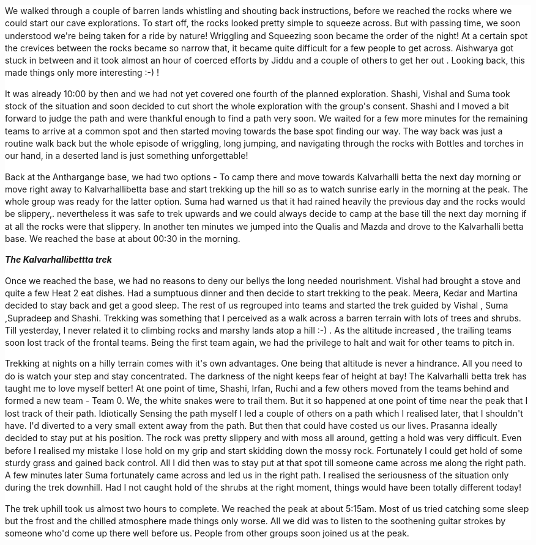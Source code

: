 We walked through a couple of barren lands whistling and shouting back instructions, before we reached the rocks where we could start our cave explorations. To start off, the rocks looked pretty simple to squeeze across. But with passing time, we soon understood we're being taken for a ride by nature! Wriggling and Squeezing soon became the order of the night! At a certain spot the crevices between the rocks became so narrow that, it became quite difficult for a few people to get across. Aishwarya got stuck in between and it took almost an hour of coerced efforts by Jiddu and a couple of others to get her out . Looking back, this made things only more interesting :-) !

It was already 10:00 by then and we had not yet covered one fourth of the planned exploration. Shashi, Vishal and Suma took stock of the situation and soon decided to cut short the whole exploration with the group's consent. Shashi and I moved a bit forward to judge the path and were thankful enough to find a path very soon. We waited for a few more minutes for the remaining teams to arrive at a common spot and then started moving towards the base spot finding our way. The way back was just a routine walk back but the whole episode of wriggling, long jumping, and navigating through the rocks with Bottles and torches in our hand, in a deserted land is just something unforgettable!

Back at the Anthargange base, we had two options - To camp there and move towards Kalvarhalli betta the next day morning or move right away to Kalvarhallibetta base and start trekking up the hill so as to watch sunrise early in the morning at the peak. The whole group was ready for the latter option. Suma had warned us that it had rained heavily the previous day and the rocks would be slippery,. nevertheless it was safe to trek upwards and we could always decide to camp at the base till the next day morning if at all the rocks were that slippery. In another ten minutes we jumped into the Qualis and Mazda and drove to the Kalvarhalli betta base. We reached the base at about 00:30 in the morning.

**_The Kalvarhallibettta trek_**

Once we reached the base, we had no reasons to deny our bellys the long needed nourishment. Vishal had brought a stove and quite a few Heat 2 eat dishes. Had a sumptuous dinner and then decide to start trekking to the peak. Meera, Kedar and Martina decided to stay back and get a good sleep. The rest of us regrouped into teams and started the trek guided by Vishal , Suma ,Supradeep and Shashi. Trekking was something that I perceived as a walk across a barren terrain with lots of trees and shrubs. Till yesterday, I never related it to climbing rocks and marshy lands atop a hill :-) . As the altitude increased , the trailing teams soon lost track of the frontal teams. Being the first team again, we had the privilege to halt and wait for other teams to pitch in.

Trekking at nights on a hilly terrain comes with it's own advantages. One being that altitude is never a hindrance. All you need to do is watch your step and stay concentrated. The darkness of the night keeps fear of height at bay! The Kalvarhalli betta trek has taught me to love myself better! At one point of time, Shashi, Irfan, Ruchi and a few others moved from the teams behind and formed a new team - Team 0. We, the white snakes were to trail them. But it so happened at one point of time near the peak that I lost track of their path. Idiotically Sensing the path myself I led a couple of others on a path which I realised later, that I shouldn't have. I'd diverted to a very small extent away from the path. But then that could have costed us our lives. Prasanna ideally decided to stay put at his position. The rock was pretty slippery and with moss all around, getting a hold was very difficult. Even before I realised my mistake I lose hold on my grip and start skidding down the mossy rock. Fortunately I could get hold of some sturdy grass and gained back control. All I did then was to stay put at that spot till someone came across me along the right path. A few minutes later Suma fortunately came across and led us in the right path. I realised the seriousness of the situation only during the trek downhill. Had I not caught hold of the shrubs at the right moment, things would have been totally different today!

The trek uphill took us almost two hours to complete. We reached the peak at about 5:15am. Most of us tried catching some sleep but the frost and the chilled atmosphere made things only worse. All we did was to listen to the soothening guitar strokes by someone who'd come up there well before us. People from other groups soon joined us at the peak.
